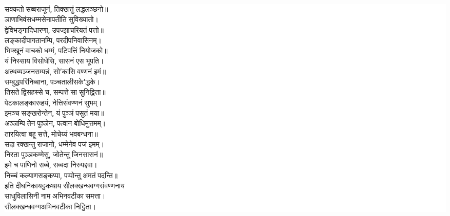 सक्कतो सब्बराजूनं, तिक्खत्तुं लद्धलञ्छनो॥  
ञाणाभिवंसधम्मसेनापतीति सुविख्यातो।  
द्वेविभङ्गादिधारणा, उपज्झाचरियतं पत्तो॥  
लङ्कादीपागतानम्पि, परदीपनिवासिनम्।  
भिक्खूनं वाचको धम्मं, पटिपत्तिं नियोजको॥  
यं निस्साय विसोधेसि, सासनं एस भूपति।  
अत्थब्यञ्जनसम्पन्नं, सो’कासि वण्णनं इमं॥  
सम्बुद्धपरिनिब्बाना, पञ्चतालीसके’द्धके।  
तिसते द्विसहस्से च, सम्पत्ते सा सुनिट्ठिता॥  
पेटकालङ्कारव्हयं, नेत्तिसंवण्णनं सुभम्।  
इमञ्च सङ्खरोन्तेन, यं पुञ्ञं पसुतं मया॥  
अञ्ञम्पि तेन पुञ्ञेन, पत्वान बोधिमुत्तमम्।  
तारयित्वा बहू सत्ते, मोचेय्यं भवबन्धना॥  
सदा रक्खन्तु राजानो, धम्मेनेव पजं इमम्।  
निरता पुञ्ञकम्मेसु, जोतेन्तु जिनसासनं॥  
इमे च पाणिनो सब्बे, सब्बदा निरुपद्दवा।  
निच्चं कल्याणसङ्कप्पा, पप्पोन्तु अमतं पदन्ति॥  
इति दीघनिकायट्ठकथाय सीलक्खन्धवग्गसंवण्णनाय  
साधुविलासिनी नाम अभिनवटीका समत्ता।  
सीलक्खन्धवग्गअभिनवटीका निट्ठिता।  